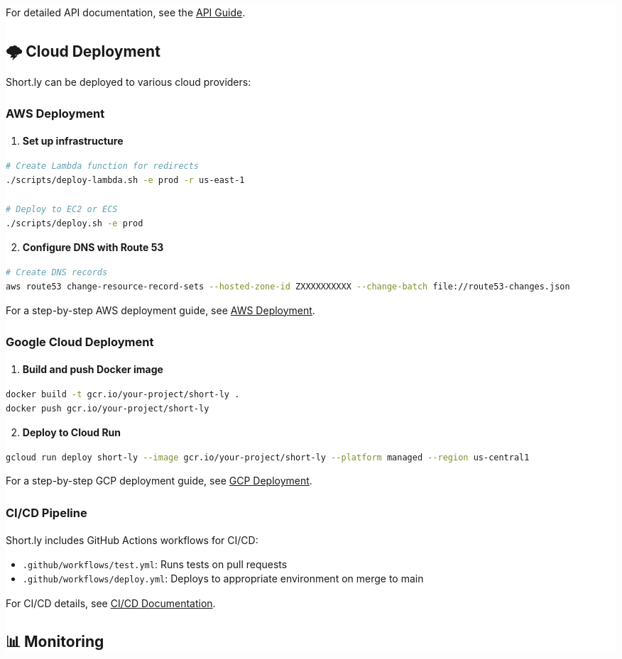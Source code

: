 For detailed API documentation, see the [API Guide](docs/API.md).

## 🌩 Cloud Deployment

Short.ly can be deployed to various cloud providers:

### AWS Deployment

1. **Set up infrastructure**

```bash
# Create Lambda function for redirects
./scripts/deploy-lambda.sh -e prod -r us-east-1

# Deploy to EC2 or ECS
./scripts/deploy.sh -e prod
```

2. **Configure DNS with Route 53**

```bash
# Create DNS records
aws route53 change-resource-record-sets --hosted-zone-id ZXXXXXXXXXX --change-batch file://route53-changes.json
```

For a step-by-step AWS deployment guide, see [AWS Deployment](docs/deployment/AWS.md).

### Google Cloud Deployment

1. **Build and push Docker image**

```bash
docker build -t gcr.io/your-project/short-ly .
docker push gcr.io/your-project/short-ly
```

2. **Deploy to Cloud Run**

```bash
gcloud run deploy short-ly --image gcr.io/your-project/short-ly --platform managed --region us-central1
```

For a step-by-step GCP deployment guide, see [GCP Deployment](docs/deployment/GCP.md).

### CI/CD Pipeline

Short.ly includes GitHub Actions workflows for CI/CD:

- `.github/workflows/test.yml`: Runs tests on pull requests
- `.github/workflows/deploy.yml`: Deploys to appropriate environment on merge to main

For CI/CD details, see [CI/CD Documentation](docs/CI_CD.md).

## 📊 Monitoring
